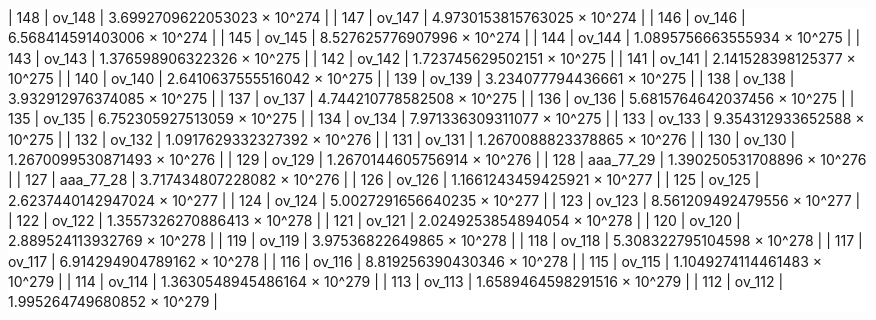 | 148 | ov_148 | 3.6992709622053023 × 10^274 |
| 147 | ov_147 | 4.9730153815763025 × 10^274 |
| 146 | ov_146 | 6.568414591403006 × 10^274 |
| 145 | ov_145 | 8.527625776907996 × 10^274 |
| 144 | ov_144 | 1.0895756663555934 × 10^275 |
| 143 | ov_143 | 1.376598906322326 × 10^275 |
| 142 | ov_142 | 1.723745629502151 × 10^275 |
| 141 | ov_141 | 2.141528398125377 × 10^275 |
| 140 | ov_140 | 2.6410637555516042 × 10^275 |
| 139 | ov_139 | 3.234077794436661 × 10^275 |
| 138 | ov_138 | 3.932912976374085 × 10^275 |
| 137 | ov_137 | 4.744210778582508 × 10^275 |
| 136 | ov_136 | 5.6815764642037456 × 10^275 |
| 135 | ov_135 | 6.752305927513059 × 10^275 |
| 134 | ov_134 | 7.971336309311077 × 10^275 |
| 133 | ov_133 | 9.354312933652588 × 10^275 |
| 132 | ov_132 | 1.0917629332327392 × 10^276 |
| 131 | ov_131 | 1.2670088823378865 × 10^276 |
| 130 | ov_130 | 1.2670099530871493 × 10^276 |
| 129 | ov_129 | 1.2670144605756914 × 10^276 |
| 128 | aaa_77_29 | 1.390250531708896 × 10^276 |
| 127 | aaa_77_28 | 3.717434807228082 × 10^276 |
| 126 | ov_126 | 1.1661243459425921 × 10^277 |
| 125 | ov_125 | 2.6237440142947024 × 10^277 |
| 124 | ov_124 | 5.0027291656640235 × 10^277 |
| 123 | ov_123 | 8.561209492479556 × 10^277 |
| 122 | ov_122 | 1.3557326270886413 × 10^278 |
| 121 | ov_121 | 2.0249253854894054 × 10^278 |
| 120 | ov_120 | 2.889524113932769 × 10^278 |
| 119 | ov_119 | 3.97536822649865 × 10^278 |
| 118 | ov_118 | 5.308322795104598 × 10^278 |
| 117 | ov_117 | 6.914294904789162 × 10^278 |
| 116 | ov_116 | 8.819256390430346 × 10^278 |
| 115 | ov_115 | 1.1049274114461483 × 10^279 |
| 114 | ov_114 | 1.3630548945486164 × 10^279 |
| 113 | ov_113 | 1.6589464598291516 × 10^279 |
| 112 | ov_112 | 1.995264749680852 × 10^279 |